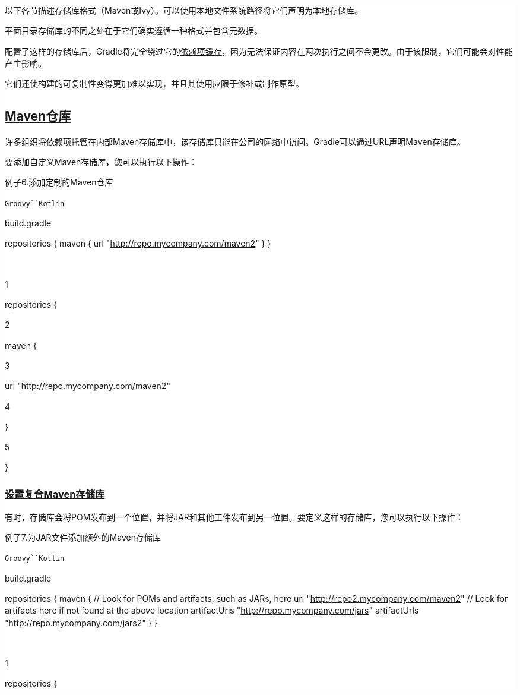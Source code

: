 以下各节描述存储库格式（Maven或Ivy）。可以使用本地文件系统路径将它们声明为本地存储库。

平面目录存储库的不同之处在于它们确实遵循一种格式并包含元数据。

配置了这样的存储库后，Gradle将完全绕过它的[依赖项缓存]()，因为无法保证内容在两次执行之间不会更改。由于该限制，它们可能会对性能产生影响。

它们还使构建的可复制性变得更加难以实现，并且其使用应限于修补或制作原型。

## [](#sec:maven_repo)[Maven仓库](#sec:maven_repo)

许多组织将依赖项托管在内部Maven存储库中，该存储库只能在公司的网络中访问。Gradle可以通过URL声明Maven存储库。

要添加自定义Maven存储库，您可以执行以下操作：

例子6.添加定制的Maven仓库

`Groovy``Kotlin`

build.gradle

repositories \{ maven \{ url "http://repo.mycompany.com/maven2" \} \}

 

1

repositories \{

2

 maven \{

3

 url "http://repo.mycompany.com/maven2"

4

 \}

5

\}

### [](#sub:custom-maven-repo)[设置复合Maven存储库](#sub:custom-maven-repo)

有时，存储库会将POM发布到一个位置，并将JAR和其他工件发布到另一位置。要定义这样的存储库，您可以执行以下操作：

例子7.为JAR文件添加额外的Maven存储库

`Groovy``Kotlin`

build.gradle

repositories \{ maven \{ // Look for POMs and artifacts, such as JARs, here url "http://repo2.mycompany.com/maven2" // Look for artifacts here if not found at the above location artifactUrls "http://repo.mycompany.com/jars" artifactUrls "http://repo.mycompany.com/jars2" \} \}

 

1

repositories \{
